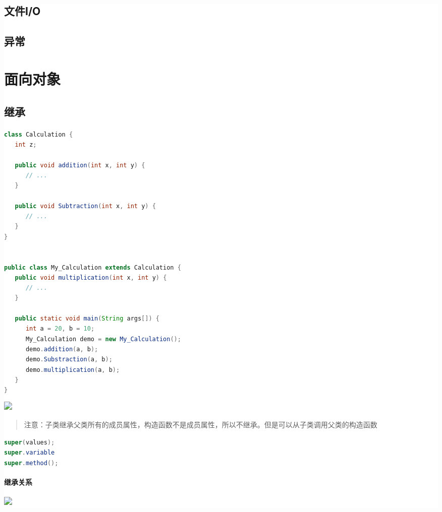 ## 文件I/O

## 异常

# 面向对象

## 继承
```java
class Calculation {
   int z;

   public void addition(int x, int y) {
      // ...
   }

   public void Subtraction(int x, int y) {
      // ...
   }
}


public class My_Calculation extends Calculation {
   public void multiplication(int x, int y) {
      // ...
   } 
   
   public static void main(String args[]) {
      int a = 20, b = 10;
      My_Calculation demo = new My_Calculation();
      demo.addition(a, b);
      demo.Substraction(a, b);
      demo.multiplication(a, b);
   }
}

```

![](https://www.tutorialspoint.com/java/images/inheritance.jpg)

> 注意：子类继承父类所有的成员属性，构造函数不是成员属性，所以不继承。但是可以从子类调用父类的构造函数

```java
super(values);
super.variable
super.method();
```

#### 继承关系
![](https://www.tutorialspoint.com/java/images/types_of_inheritance.jpg)
